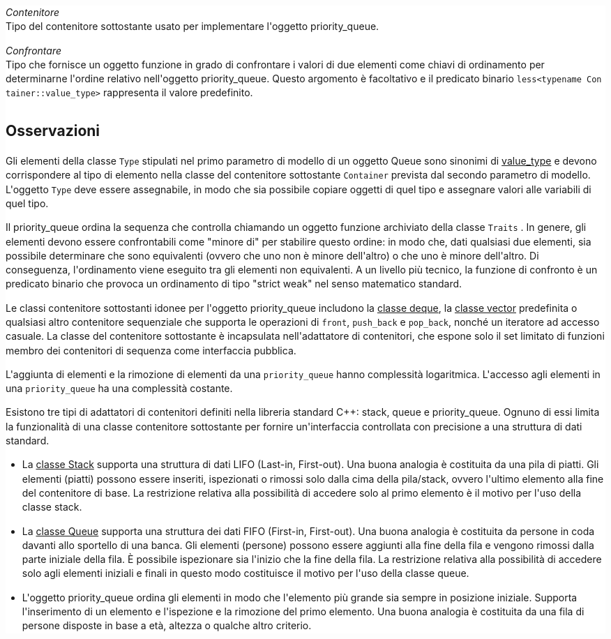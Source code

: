 *Contenitore*\
Tipo del contenitore sottostante usato per implementare l'oggetto priority_queue.

*Confrontare*\
Tipo che fornisce un oggetto funzione in grado di confrontare i valori di due elementi come chiavi di ordinamento per determinarne l'ordine relativo nell'oggetto priority_queue. Questo argomento è facoltativo e il predicato binario `less<typename Container::value_type>` rappresenta il valore predefinito.

## <a name="remarks"></a>Osservazioni

Gli elementi della classe `Type` stipulati nel primo parametro di modello di un oggetto Queue sono sinonimi di [value_type](#value_type) e devono corrispondere al tipo di elemento nella classe del contenitore sottostante `Container` prevista dal secondo parametro di modello. L'oggetto `Type` deve essere assegnabile, in modo che sia possibile copiare oggetti di quel tipo e assegnare valori alle variabili di quel tipo.

Il priority_queue ordina la sequenza che controlla chiamando un oggetto funzione archiviato della classe `Traits` . In genere, gli elementi devono essere confrontabili come "minore di" per stabilire questo ordine: in modo che, dati qualsiasi due elementi, sia possibile determinare che sono equivalenti (ovvero che uno non è minore dell'altro) o che uno è minore dell'altro. Di conseguenza, l'ordinamento viene eseguito tra gli elementi non equivalenti. A un livello più tecnico, la funzione di confronto è un predicato binario che provoca un ordinamento di tipo "strict weak" nel senso matematico standard.

Le classi contenitore sottostanti idonee per l'oggetto priority_queue includono la [classe deque](../standard-library/deque-class.md), la [classe vector](../standard-library/vector-class.md) predefinita o qualsiasi altro contenitore sequenziale che supporta le operazioni di `front`, `push_back` e `pop_back`, nonché un iteratore ad accesso casuale. La classe del contenitore sottostante è incapsulata nell'adattatore di contenitori, che espone solo il set limitato di funzioni membro dei contenitori di sequenza come interfaccia pubblica.

L'aggiunta di elementi e la rimozione di elementi da una `priority_queue` hanno complessità logaritmica. L'accesso agli elementi in una `priority_queue` ha una complessità costante.

Esistono tre tipi di adattatori di contenitori definiti nella libreria standard C++: stack, queue e priority_queue. Ognuno di essi limita la funzionalità di una classe contenitore sottostante per fornire un'interfaccia controllata con precisione a una struttura di dati standard.

- La [classe Stack](../standard-library/stack-class.md) supporta una struttura di dati LIFO (Last-in, First-out). Una buona analogia è costituita da una pila di piatti. Gli elementi (piatti) possono essere inseriti, ispezionati o rimossi solo dalla cima della pila/stack, ovvero l'ultimo elemento alla fine del contenitore di base. La restrizione relativa alla possibilità di accedere solo al primo elemento è il motivo per l'uso della classe stack.

- La [classe Queue](../standard-library/queue-class.md) supporta una struttura dei dati FIFO (First-in, First-out). Una buona analogia è costituita da persone in coda davanti allo sportello di una banca. Gli elementi (persone) possono essere aggiunti alla fine della fila e vengono rimossi dalla parte iniziale della fila. È possibile ispezionare sia l'inizio che la fine della fila. La restrizione relativa alla possibilità di accedere solo agli elementi iniziali e finali in questo modo costituisce il motivo per l'uso della classe queue.

- L'oggetto priority_queue ordina gli elementi in modo che l'elemento più grande sia sempre in posizione iniziale. Supporta l'inserimento di un elemento e l'ispezione e la rimozione del primo elemento. Una buona analogia è costituita da una fila di persone disposte in base a età, altezza o qualche altro criterio.
